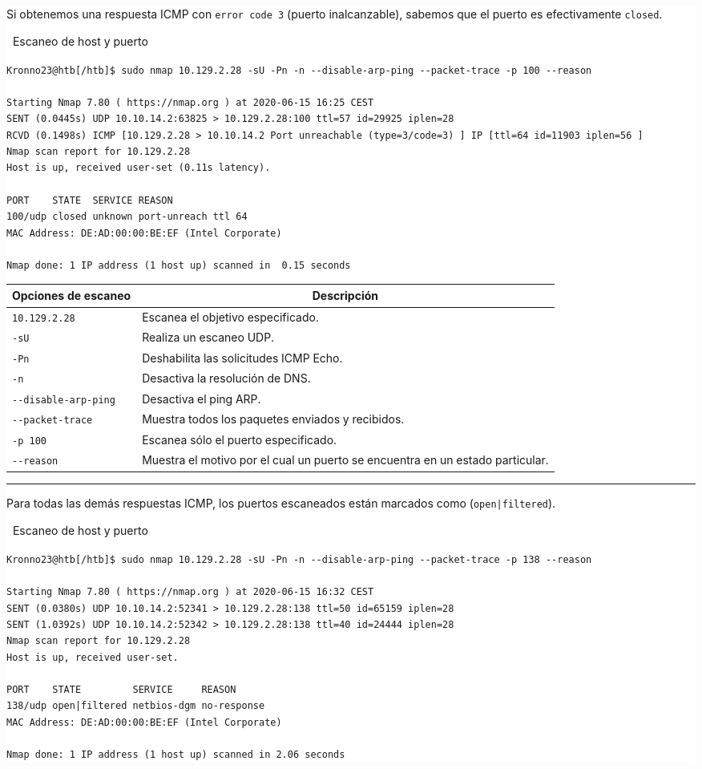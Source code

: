 
Si obtenemos una respuesta ICMP con `error code 3` (puerto inalcanzable), sabemos que el puerto es efectivamente `closed`.

  Escaneo de host y puerto

```shell-session
Kronno23@htb[/htb]$ sudo nmap 10.129.2.28 -sU -Pn -n --disable-arp-ping --packet-trace -p 100 --reason 

Starting Nmap 7.80 ( https://nmap.org ) at 2020-06-15 16:25 CEST
SENT (0.0445s) UDP 10.10.14.2:63825 > 10.129.2.28:100 ttl=57 id=29925 iplen=28
RCVD (0.1498s) ICMP [10.129.2.28 > 10.10.14.2 Port unreachable (type=3/code=3) ] IP [ttl=64 id=11903 iplen=56 ]
Nmap scan report for 10.129.2.28
Host is up, received user-set (0.11s latency).

PORT    STATE  SERVICE REASON
100/udp closed unknown port-unreach ttl 64
MAC Address: DE:AD:00:00:BE:EF (Intel Corporate)

Nmap done: 1 IP address (1 host up) scanned in  0.15 seconds
```

|**Opciones de escaneo**|**Descripción**|
|---|---|
|`10.129.2.28`|Escanea el objetivo especificado.|
|`-sU`|Realiza un escaneo UDP.|
|`-Pn`|Deshabilita las solicitudes ICMP Echo.|
|`-n`|Desactiva la resolución de DNS.|
|`--disable-arp-ping`|Desactiva el ping ARP.|
|`--packet-trace`|Muestra todos los paquetes enviados y recibidos.|
|`-p 100`|Escanea sólo el puerto especificado.|
|`--reason`|Muestra el motivo por el cual un puerto se encuentra en un estado particular.|

---

Para todas las demás respuestas ICMP, los puertos escaneados están marcados como (`open|filtered`).

  Escaneo de host y puerto

```shell-session
Kronno23@htb[/htb]$ sudo nmap 10.129.2.28 -sU -Pn -n --disable-arp-ping --packet-trace -p 138 --reason 

Starting Nmap 7.80 ( https://nmap.org ) at 2020-06-15 16:32 CEST
SENT (0.0380s) UDP 10.10.14.2:52341 > 10.129.2.28:138 ttl=50 id=65159 iplen=28
SENT (1.0392s) UDP 10.10.14.2:52342 > 10.129.2.28:138 ttl=40 id=24444 iplen=28
Nmap scan report for 10.129.2.28
Host is up, received user-set.

PORT    STATE         SERVICE     REASON
138/udp open|filtered netbios-dgm no-response
MAC Address: DE:AD:00:00:BE:EF (Intel Corporate)

Nmap done: 1 IP address (1 host up) scanned in 2.06 seconds
```
